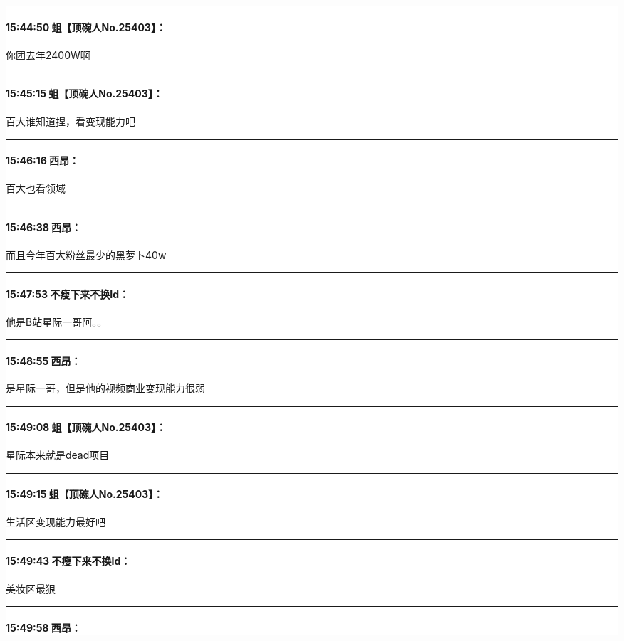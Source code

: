 *****

#### 15:44:50  蛆【顶碗人No.25403】：

你团去年2400W啊

*****

#### 15:45:15  蛆【顶碗人No.25403】：

百大谁知道捏，看变现能力吧

*****

#### 15:46:16  西昂：

百大也看领域

*****

#### 15:46:38  西昂：

而且今年百大粉丝最少的黑萝卜40w

*****

#### 15:47:53  不瘦下来不换Id：

他是B站星际一哥阿。。

*****

#### 15:48:55  西昂：

是星际一哥，但是他的视频商业变现能力很弱

*****

#### 15:49:08  蛆【顶碗人No.25403】：

星际本来就是dead项目

*****

#### 15:49:15  蛆【顶碗人No.25403】：

生活区变现能力最好吧

*****

#### 15:49:43  不瘦下来不换Id：

美妆区最狠

*****

#### 15:49:58  西昂：
